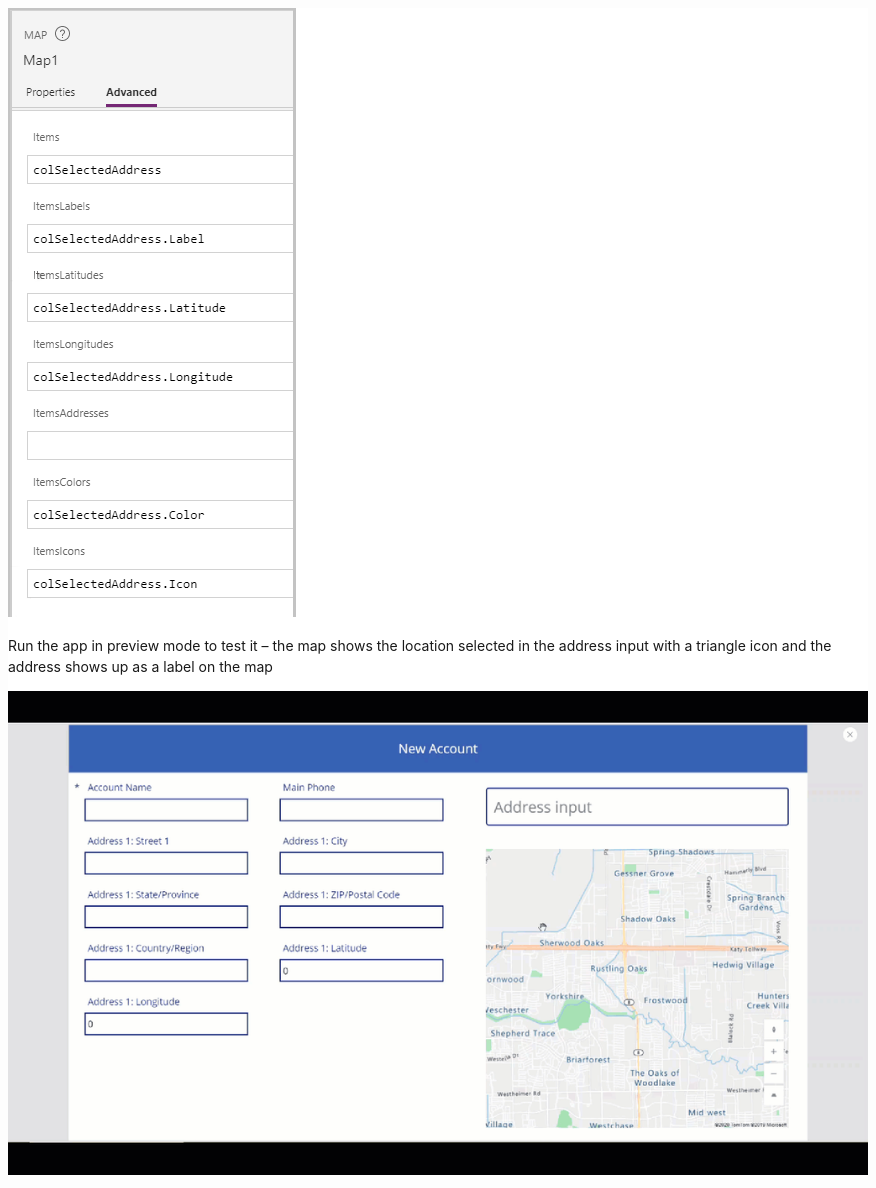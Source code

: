 ![Map component advanced properties](media/build-mobile-apps-with-address-input-and-map-components/map-component-6.png)

Run the app in preview mode to test it – the map shows the location selected in the address input with a triangle icon and the address shows up as a label on the map

![Map component update address](media/build-mobile-apps-with-address-input-and-map-components/map-component-7.gif)